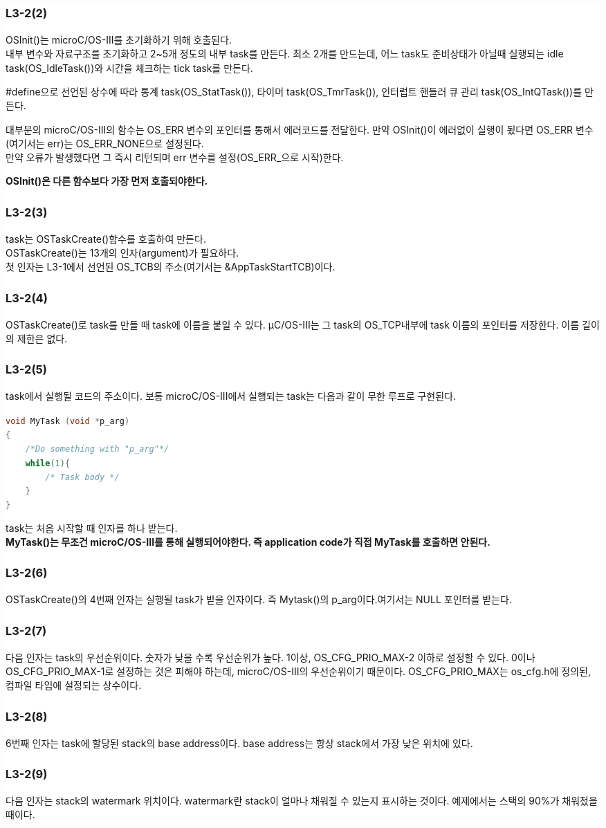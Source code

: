### L3-2(2)
OSInit()는 microC/OS-III를 초기화하기 위해 호출된다.<br>
내부 변수와 자료구조를 초기화하고 2~5개 정도의 내부 task를 만든다.
최소 2개를 만드는데, 어느 task도 준비상태가 아닐때 실행되는 idle task(OS_IdleTask())와 시간을 체크하는 tick task를 만든다. 

#define으로 선언된 상수에 따라 통계 task(OS_StatTask()), 타이머 task(OS_TmrTask()), 인터럽트 핸들러 큐 관리 task(OS_IntQTask())를 만든다.

대부분의 microC/OS-III의 함수는 OS_ERR 변수의 포인터를 통해서 에러코드를 전달한다. 만약 OSInit()이 에러없이 실행이 됬다면 OS_ERR 변수(여기서는 err)는 OS_ERR_NONE으로 설정된다.<br>
만약 오류가 발생했다면 그 즉시 리턴되며 err 변수를 설정(OS_ERR_으로 시작)한다.

**OSInit()은 다른 함수보다 가장 먼저 호출되야한다.**

### L3-2(3)
task는 OSTaskCreate()함수를 호출하여 만든다.<br>
OSTaskCreate()는 13개의 인자(argument)가 필요하다.<br>
첫 인자는 L3-1에서 선언된 OS_TCB의 주소(여기서는 &AppTaskStartTCB)이다.

### L3-2(4)
OSTaskCreate()로 task를 만들 때 task에 이름을 붙일 수 있다. μC/OS-III는 그 task의 OS_TCP내부에 task 이름의 포인터를 저장한다. 이름 길이의 제한은 없다.

### L3-2(5)
task에서 실행될 코드의 주소이다. 보통 microC/OS-III에서 실행되는 task는 다음과 같이 무한 루프로 구현된다.
```c
void MyTask (void *p_arg)
{
    /*Do something with "p_arg"*/
    while(1){
        /* Task body */
    }
}
```
task는 처음 시작할 때 인자를 하나 받는다.<br>
**MyTask()는 무조건 microC/OS-III를 통해 실행되어야한다. 즉 application code가 직접 MyTask를 호출하면 안된다.**

### L3-2(6)
OSTaskCreate()의 4번째 인자는 실행될 task가 받을 인자이다. 즉 Mytask()의 p_arg이다.여기서는 NULL 포인터를 받는다.

### L3-2(7)
다음 인자는 task의 우선순위이다. 숫자가 낮을 수록 우선순위가 높다. 1이상, OS_CFG_PRIO_MAX-2 이하로 설정할 수 있다. 0이나 OS_CFG_PRIO_MAX-1로 설정하는 것은 피해야 하는데, microC/OS-III의 우선순위이기 때문이다.
OS_CFG_PRIO_MAX는 os_cfg.h에 정의된, 컴파일 타임에 설정되는 상수이다.

### L3-2(8)
6번째 인자는 task에 할당된 stack의 base address이다. base address는 항상 stack에서 가장 낮은 위치에 있다.

### L3-2(9)
다음 인자는 stack의 watermark 위치이다. watermark란 stack이 얼마나 채워질 수 있는지 표시하는 것이다. 예제에서는 스택의 90%가 채워젔을 때이다.
